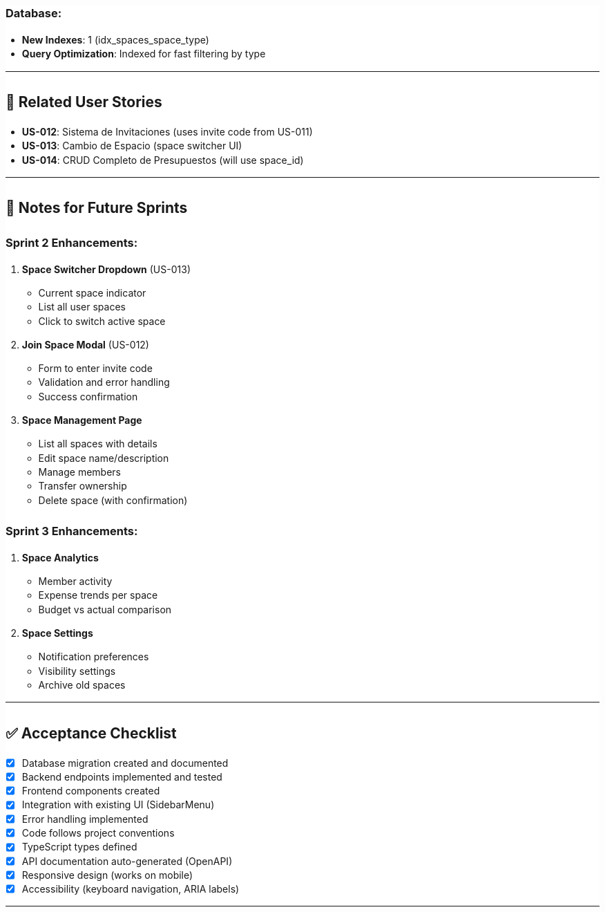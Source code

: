 ### Database:
- **New Indexes**: 1 (idx_spaces_space_type)
- **Query Optimization**: Indexed for fast filtering by type

---

## 🔗 Related User Stories

- **US-012**: Sistema de Invitaciones (uses invite code from US-011)
- **US-013**: Cambio de Espacio (space switcher UI)
- **US-014**: CRUD Completo de Presupuestos (will use space_id)

---

## 📝 Notes for Future Sprints

### Sprint 2 Enhancements:
1. **Space Switcher Dropdown** (US-013)
   - Current space indicator
   - List all user spaces
   - Click to switch active space

2. **Join Space Modal** (US-012)
   - Form to enter invite code
   - Validation and error handling
   - Success confirmation

3. **Space Management Page**
   - List all spaces with details
   - Edit space name/description
   - Manage members
   - Transfer ownership
   - Delete space (with confirmation)

### Sprint 3 Enhancements:
1. **Space Analytics**
   - Member activity
   - Expense trends per space
   - Budget vs actual comparison

2. **Space Settings**
   - Notification preferences
   - Visibility settings
   - Archive old spaces

---

## ✅ Acceptance Checklist

- [x] Database migration created and documented
- [x] Backend endpoints implemented and tested
- [x] Frontend components created
- [x] Integration with existing UI (SidebarMenu)
- [x] Error handling implemented
- [x] Code follows project conventions
- [x] TypeScript types defined
- [x] API documentation auto-generated (OpenAPI)
- [x] Responsive design (works on mobile)
- [x] Accessibility (keyboard navigation, ARIA labels)

---